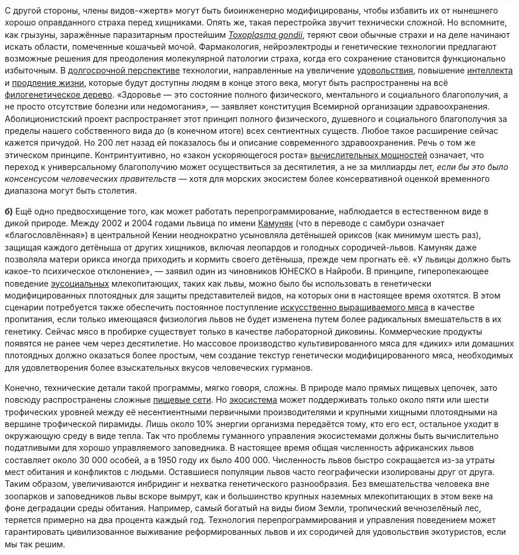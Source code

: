 С другой стороны, члены видов-«жертв» могут быть биоинженерно модифицированы, чтобы избавить их от нынешнего хорошо оправданного страха перед хищниками. Опять же, такая перестройка звучит технически сложной. Но вспомните, как грызуны, заражённые паразитарным простейшим _[Toxoplasma gondii](https://www.biopsychiatry.com/toxoplasma-gondii.htm)_, теряют свои обычные страхи и на деле начинают искать области, помеченные кошачьей мочой. Фармакология, нейроэлектроды и генетические технологии предлагают возможные решения для преодоления молекулярной патологии страха, когда его сохранение становится функционально избыточным. В [долгосрочной перспективе](https://www.superhappiness.com/frank-wilczek.html) технологии, направленные на увеличение [удовольствия](https://www.biopsychiatry.com/), повышение [интеллекта](https://www.nootropic.com/refs/) и [продление жизни](https://www.supercentenarian.com/refs/index.html), которые будут доступны людям в конце этого века, могут быть распространены на всё [филогенетическое дерево](https://www.abolitionist.com/tree-of-life.html). «Здоровье — это состояние полного физического, ментального и социального благополучия, а не просто отсутствие болезни или недомогания», — заявляет конституция Всемирной организации здравоохранения. Аболиционистский проект распространяет этот принцип полного физического, душевного и социального благополучия за пределы нашего собственного вида до (в конечном итоге) всех сентиентных существ. Любое такое расширение сейчас кажется причудой. Но 200 лет назад ей показалось бы и описание современного здравоохранения. Речь о том же этическом принципе. Контринтуитивно, но «закон ускоряющегося роста» [вычислительных мощностей](https://www.abolitionist.com/exponential.html) означает, что переход к универсальному благополучию может осуществиться за десятилетия, а не за миллиарды лет, _если бы это было консенсусом человеческих правительств_ — хотя для морских экосистем более консервативной оценкой временного диапазона могут быть столетия.

**б)** Ещё одно предвосхищение того, как может работать перепрограммирование, наблюдается в естественном виде в дикой природе. Между 2002 и 2004 годами львица по имени [Камуняк](https://www.abolitionist.com/reprogramming/lion-oryx.html) (что в переводе с самбури означает «благословлённая») в центральной Кении неоднократно усыновляла детёнышей ориксов (как минимум шесть раз), защищая каждого детёныша от других хищников, включая леопардов и голодных сородичей-львов. Камуняк даже позволяла матери орикса иногда приходить и кормить своего детёныша, прежде чем прогнать её. «У львицы должно быть какое-то психическое отклонение», — заявил один из чиновников ЮНЕСКО в Найроби. В принципе, гиперопекающее поведение [эусоциальных](https://ru.wikipedia.org/wiki/%D0%AD%D1%83%D1%81%D0%BE%D1%86%D0%B8%D0%B0%D0%BB%D1%8C%D0%BD%D0%BE%D1%81%D1%82%D1%8C) млекопитающих, таких как львы, можно было бы использовать в генетически модифицированных плотоядных для защиты представителей видов, на которых они в настоящее время охотятся. В этом сценарии потребуется также обеспечить постоянное поступление [искусственно выращиваемого мяса](https://www.hedweb.com/animimag/invitro-culturedmeat.pdf) в качестве пропитания, если только имеющаяся физиология львов не будет изменена путем более радикальных вмешательств в их генетику. Сейчас мясо в пробирке существует только в качестве лабораторной диковины. Коммерческие продукты появятся не ранее чем через десятилетие. Но массовое производство культивированного мяса для «диких» или домашних плотоядных должно оказаться более простым, чем создание текстур генетически модифицированного мяса, необходимых для удовлетворения более взыскательных вкусов человеческих гурманов.

Конечно, технические детали такой программы, мягко говоря, сложны. В природе мало прямых пищевых цепочек, зато повсюду распространены сложные [пищевые сети](https://www.abolitionist.com/reprogramming/keystone-indices.html). Но [экосистема](https://www.abolitionist.com/reprogramming/ecosystem-dynamics.html) может поддерживать только около пяти или шести трофических уровней между её несентиентными первичными производителями и крупными хищными плотоядными на вершине трофической пирамиды. Лишь около 10% энергии организма передаётся тому, кто его ест, остальное уходит в окружающую среду в виде тепла. Так что проблемы гуманного управления экосистемами должны быть вычислительно податливыми для хорошо управляемого заповедника. В настоящее время общая численность африканских львов составляет около 30 000 особей, а в 1950 году их было 400 000. Численность львов быстро сокращается из-за утраты мест обитания и конфликтов с людьми. Оставшиеся популяции львов часто географически изолированы друг от друга. Таким образом, увеличиваются инбридинг и нехватка генетического разнообразия. Без вмешательства человека вне зоопарков и заповедников львы вскоре вымрут, как и большинство крупных наземных млекопитающих в этом веке на фоне деградации среды обитания. Например, самый богатый на виды биом Земли, тропический вечнозелёный лес, теряется примерно на два процента каждый год. Технология перепрограммирования и управления поведением может гарантировать цивилизованное выживание реформированных львов и их сородичей для удовольствия экотуристов, если мы так решим.
